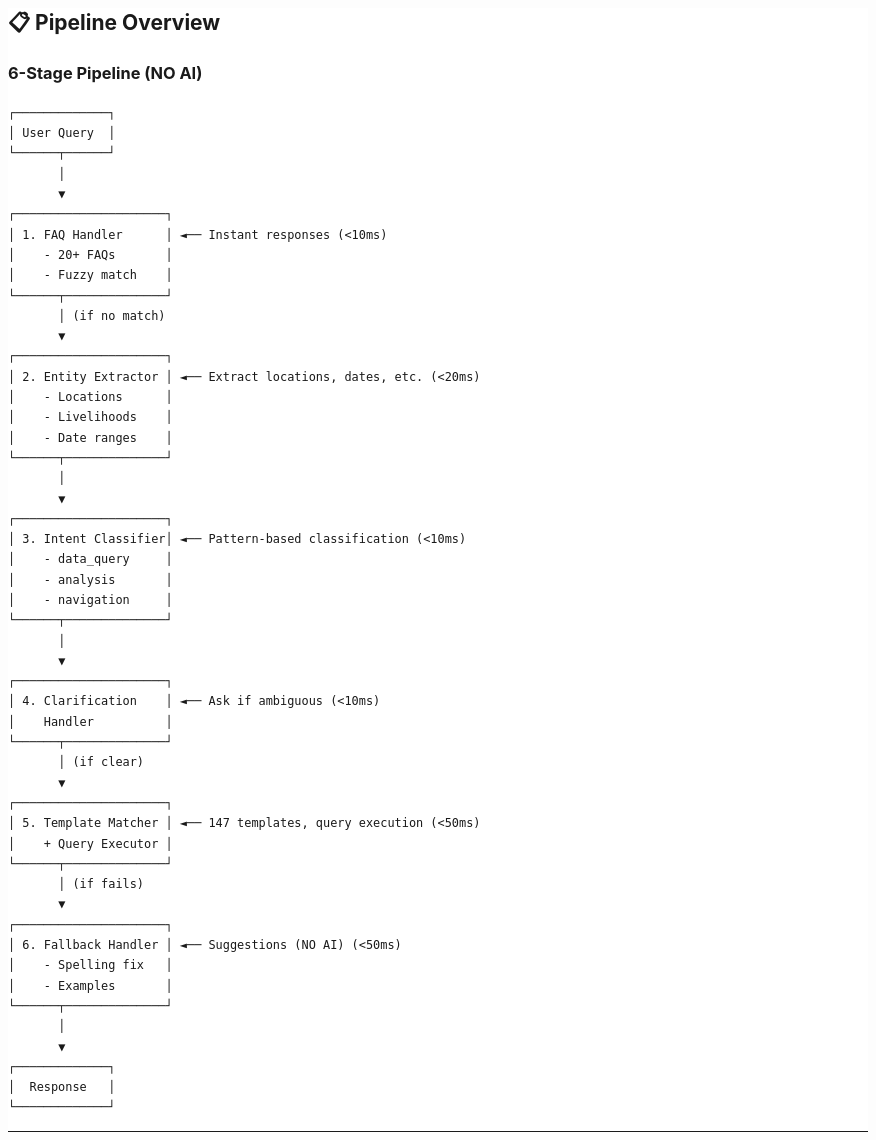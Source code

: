 
## 📋 Pipeline Overview

### 6-Stage Pipeline (NO AI)

```
┌─────────────┐
│ User Query  │
└──────┬──────┘
       │
       ▼
┌─────────────────────┐
│ 1. FAQ Handler      │ ◄── Instant responses (<10ms)
│    - 20+ FAQs       │
│    - Fuzzy match    │
└──────┬──────────────┘
       │ (if no match)
       ▼
┌─────────────────────┐
│ 2. Entity Extractor │ ◄── Extract locations, dates, etc. (<20ms)
│    - Locations      │
│    - Livelihoods    │
│    - Date ranges    │
└──────┬──────────────┘
       │
       ▼
┌─────────────────────┐
│ 3. Intent Classifier│ ◄── Pattern-based classification (<10ms)
│    - data_query     │
│    - analysis       │
│    - navigation     │
└──────┬──────────────┘
       │
       ▼
┌─────────────────────┐
│ 4. Clarification    │ ◄── Ask if ambiguous (<10ms)
│    Handler          │
└──────┬──────────────┘
       │ (if clear)
       ▼
┌─────────────────────┐
│ 5. Template Matcher │ ◄── 147 templates, query execution (<50ms)
│    + Query Executor │
└──────┬──────────────┘
       │ (if fails)
       ▼
┌─────────────────────┐
│ 6. Fallback Handler │ ◄── Suggestions (NO AI) (<50ms)
│    - Spelling fix   │
│    - Examples       │
└──────┬──────────────┘
       │
       ▼
┌─────────────┐
│  Response   │
└─────────────┘
```

---